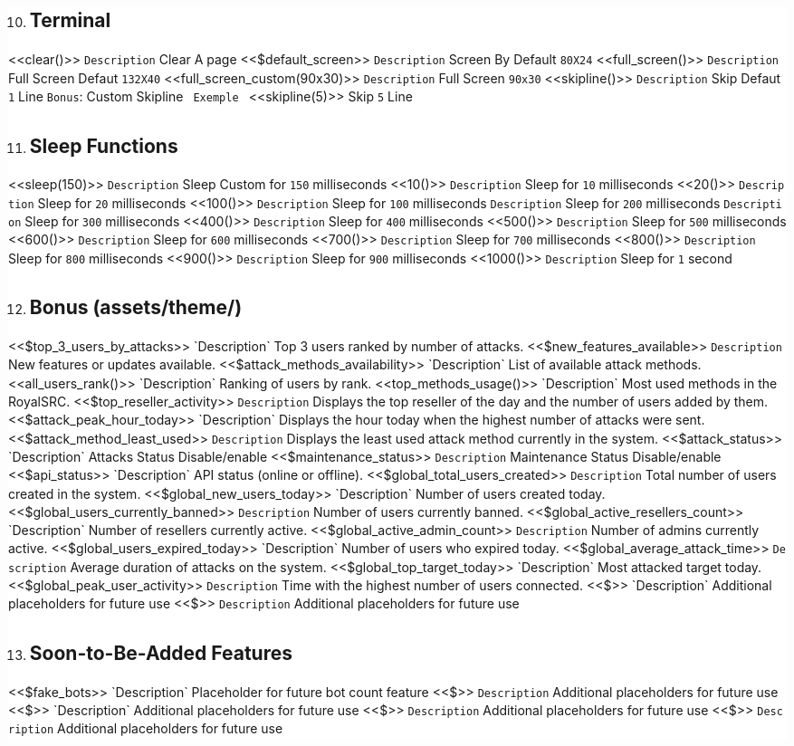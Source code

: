 10. ## Terminal 
<<clear()>>	                       `Description`   Clear A page
<<$default_screen>>                `Description`   Screen By Default `80X24`
<<full_screen()>>                  `Description`   Full Screen Defaut `132X40`
<<full_screen_custom(90x30)>>      `Description`   Full Screen `90x30`
<<skipline()>>                     `Description`   Skip Defaut `1` Line
`Bonus`: Custom Skipline           `  Exemple  `   <<skipline(5)>> Skip `5` Line

11. ## Sleep Functions
<<sleep(150)>>                     `Description`   Sleep Custom for `150`  milliseconds
<<10()>>                           `Description`   Sleep for `10`  milliseconds
<<20()>>                           `Description`   Sleep for `20`  milliseconds
<<100()>>                          `Description`   Sleep for `100` milliseconds
                          `Description`   Sleep for `200` milliseconds
                          `Description`   Sleep for `300` milliseconds
<<400()>>                          `Description`   Sleep for `400` milliseconds
<<500()>>                          `Description`   Sleep for `500` milliseconds
<<600()>>                          `Description`   Sleep for `600` milliseconds
<<700()>>                          `Description`   Sleep for `700` milliseconds
<<800()>>                          `Description`   Sleep for `800` milliseconds
<<900()>>                          `Description`   Sleep for `900` milliseconds
<<1000()>>                         `Description`   Sleep for `1`   second

12. ## Bonus (assets/theme/)

<<$top_3_users_by_attacks>>        `Description`   Top 3 users ranked by number of attacks.
<<$new_features_available>>        `Description`   New features or updates available.
<<$attack_methods_availability>>   `Description`   List of available attack methods.
<<all_users_rank()>>               `Description`   Ranking of users by rank.
<<top_methods_usage()>>            `Description`   Most used methods in the RoyalSRC.
<<$top_reseller_activity>>         `Description`   Displays the top reseller of the day and the number of users added by them.
<<$attack_peak_hour_today>>        `Description`   Displays the hour today when the highest number of attacks were sent.
<<$attack_method_least_used>>      `Description`   Displays the least used attack method currently in the system.
<<$attack_status>>                 `Description`   Attacks Status Disable/enable
<<$maintenance_status>>            `Description`   Maintenance Status Disable/enable
<<$api_status>>                    `Description`   API status (online or offline).
<<$global_total_users_created>>    `Description`   Total number of users created in the system.
<<$global_new_users_today>>        `Description`   Number of users created today.
<<$global_users_currently_banned>> `Description`   Number of users currently banned.
<<$global_active_resellers_count>> `Description`   Number of resellers currently active.
<<$global_active_admin_count>>     `Description`   Number of admins currently active.
<<$global_users_expired_today>>    `Description`   Number of users who expired today.
<<$global_average_attack_time>>    `Description`   Average duration of attacks on the system.
<<$global_top_target_today>>       `Description`   Most attacked target today.
<<$global_peak_user_activity>>     `Description`   Time with the highest number of users connected.
<<$>>                              `Description`   Additional placeholders for future use
<<$>>                              `Description`   Additional placeholders for future use


13. ## Soon-to-Be-Added Features
<<$fake_bots>>                     `Description`   Placeholder for future bot count feature
<<$>>                              `Description`   Additional placeholders for future use
<<$>>                              `Description`   Additional placeholders for future use
<<$>>                              `Description`   Additional placeholders for future use
<<$>>                              `Description`   Additional placeholders for future use
